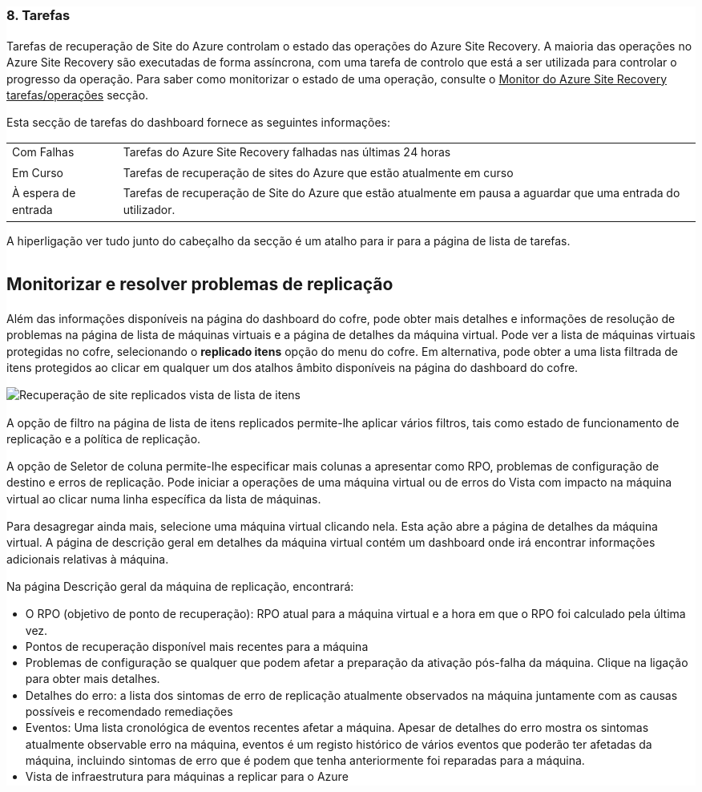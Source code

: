 ### <a name="8-jobs"></a>8. Tarefas

Tarefas de recuperação de Site do Azure controlam o estado das operações do Azure Site Recovery. A maioria das operações no Azure Site Recovery são executadas de forma assíncrona, com uma tarefa de controlo que está a ser utilizada para controlar o progresso da operação.  Para saber como monitorizar o estado de uma operação, consulte o [Monitor do Azure Site Recovery tarefas/operações](#monitor-azure-site-recovery-jobsoperations) secção.

Esta secção de tarefas do dashboard fornece as seguintes informações:

<table>
<tr>
    <td>Com Falhas</td>
    <td>Tarefas do Azure Site Recovery falhadas nas últimas 24 horas</td>
</tr>
<tr>
    <td>Em Curso</td>
    <td>Tarefas de recuperação de sites do Azure que estão atualmente em curso</td>
</tr>
<tr>
    <td>À espera de entrada</td>
    <td>Tarefas de recuperação de Site do Azure que estão atualmente em pausa a aguardar que uma entrada do utilizador.</td>
</tr>
</table>

A hiperligação ver tudo junto do cabeçalho da secção é um atalho para ir para a página de lista de tarefas.

## <a name="monitor-and-troubleshoot-replication-issues"></a>Monitorizar e resolver problemas de replicação

Além das informações disponíveis na página do dashboard do cofre, pode obter mais detalhes e informações de resolução de problemas na página de lista de máquinas virtuais e a página de detalhes da máquina virtual. Pode ver a lista de máquinas virtuais protegidas no cofre, selecionando o **replicado itens** opção do menu do cofre. Em alternativa, pode obter a uma lista filtrada de itens protegidos ao clicar em qualquer um dos atalhos âmbito disponíveis na página do dashboard do cofre.

![Recuperação de site replicados vista de lista de itens](media/site-recovery-monitor-and-troubleshoot/site-recovery-virtual-machine-list-view.png)

A opção de filtro na página de lista de itens replicados permite-lhe aplicar vários filtros, tais como estado de funcionamento de replicação e a política de replicação. 

A opção de Seletor de coluna permite-lhe especificar mais colunas a apresentar como RPO, problemas de configuração de destino e erros de replicação. Pode iniciar a operações de uma máquina virtual ou de erros do Vista com impacto na máquina virtual ao clicar numa linha específica da lista de máquinas.

Para desagregar ainda mais, selecione uma máquina virtual clicando nela. Esta ação abre a página de detalhes da máquina virtual. A página de descrição geral em detalhes da máquina virtual contém um dashboard onde irá encontrar informações adicionais relativas à máquina. 

Na página Descrição geral da máquina de replicação, encontrará:
- O RPO (objetivo de ponto de recuperação): RPO atual para a máquina virtual e a hora em que o RPO foi calculado pela última vez.
- Pontos de recuperação disponível mais recentes para a máquina
- Problemas de configuração se qualquer que podem afetar a preparação da ativação pós-falha da máquina. Clique na ligação para obter mais detalhes.
- Detalhes do erro: a lista dos sintomas de erro de replicação atualmente observados na máquina juntamente com as causas possíveis e recomendado remediações
- Eventos: Uma lista cronológica de eventos recentes afetar a máquina. Apesar de detalhes do erro mostra os sintomas atualmente observable erro na máquina, eventos é um registo histórico de vários eventos que poderão ter afetadas da máquina, incluindo sintomas de erro que é podem que tenha anteriormente foi reparadas para a máquina.
- Vista de infraestrutura para máquinas a replicar para o Azure

